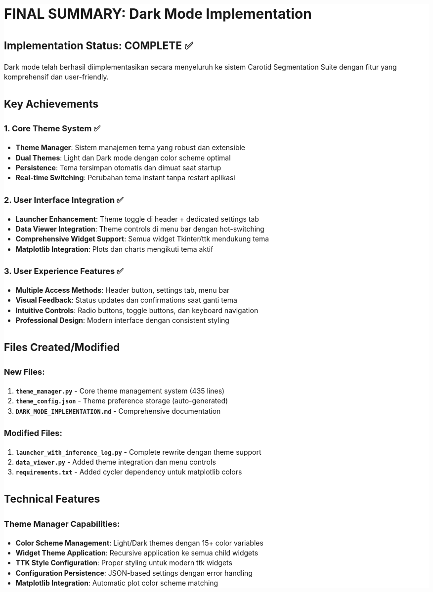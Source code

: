 # FINAL SUMMARY: Dark Mode Implementation

## Implementation Status: COMPLETE ✅

Dark mode telah berhasil diimplementasikan secara menyeluruh ke sistem Carotid Segmentation Suite dengan fitur yang komprehensif dan user-friendly.

## Key Achievements

### 1. Core Theme System ✅
- **Theme Manager**: Sistem manajemen tema yang robust dan extensible
- **Dual Themes**: Light dan Dark mode dengan color scheme optimal
- **Persistence**: Tema tersimpan otomatis dan dimuat saat startup
- **Real-time Switching**: Perubahan tema instant tanpa restart aplikasi

### 2. User Interface Integration ✅
- **Launcher Enhancement**: Theme toggle di header + dedicated settings tab
- **Data Viewer Integration**: Theme controls di menu bar dengan hot-switching
- **Comprehensive Widget Support**: Semua widget Tkinter/ttk mendukung tema
- **Matplotlib Integration**: Plots dan charts mengikuti tema aktif

### 3. User Experience Features ✅
- **Multiple Access Methods**: Header button, settings tab, menu bar
- **Visual Feedback**: Status updates dan confirmations saat ganti tema
- **Intuitive Controls**: Radio buttons, toggle buttons, dan keyboard navigation
- **Professional Design**: Modern interface dengan consistent styling

## Files Created/Modified

### New Files:
1. **`theme_manager.py`** - Core theme management system (435 lines)
2. **`theme_config.json`** - Theme preference storage (auto-generated)
3. **`DARK_MODE_IMPLEMENTATION.md`** - Comprehensive documentation

### Modified Files:
1. **`launcher_with_inference_log.py`** - Complete rewrite dengan theme support
2. **`data_viewer.py`** - Added theme integration dan menu controls
3. **`requirements.txt`** - Added cycler dependency untuk matplotlib colors

## Technical Features

### Theme Manager Capabilities:
- **Color Scheme Management**: Light/Dark themes dengan 15+ color variables
- **Widget Theme Application**: Recursive application ke semua child widgets
- **TTK Style Configuration**: Proper styling untuk modern ttk widgets
- **Configuration Persistence**: JSON-based settings dengan error handling
- **Matplotlib Integration**: Automatic plot color scheme matching
